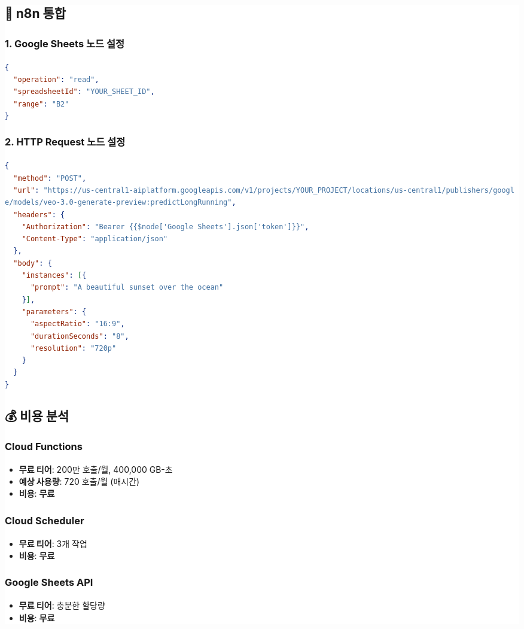 ## 🔗 n8n 통합

### 1. Google Sheets 노드 설정
```json
{
  "operation": "read",
  "spreadsheetId": "YOUR_SHEET_ID",
  "range": "B2"
}
```

### 2. HTTP Request 노드 설정
```json
{
  "method": "POST",
  "url": "https://us-central1-aiplatform.googleapis.com/v1/projects/YOUR_PROJECT/locations/us-central1/publishers/google/models/veo-3.0-generate-preview:predictLongRunning",
  "headers": {
    "Authorization": "Bearer {{$node['Google Sheets'].json['token']}}",
    "Content-Type": "application/json"
  },
  "body": {
    "instances": [{
      "prompt": "A beautiful sunset over the ocean"
    }],
    "parameters": {
      "aspectRatio": "16:9",
      "durationSeconds": "8",
      "resolution": "720p"
    }
  }
}
```

## 💰 비용 분석

### Cloud Functions
- **무료 티어**: 200만 호출/월, 400,000 GB-초
- **예상 사용량**: 720 호출/월 (매시간)
- **비용**: **무료**

### Cloud Scheduler
- **무료 티어**: 3개 작업
- **비용**: **무료**

### Google Sheets API
- **무료 티어**: 충분한 할당량
- **비용**: **무료**
